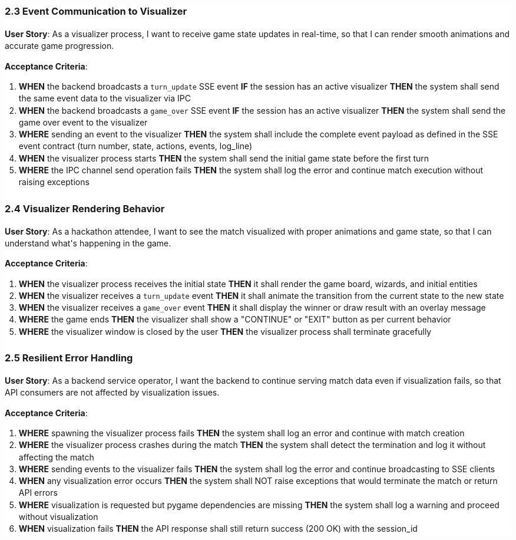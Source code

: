 ### 2.3 Event Communication to Visualizer

**User Story**: As a visualizer process, I want to receive game state updates in real-time, so that I can render smooth animations and accurate game progression.

**Acceptance Criteria**:

1. **WHEN** the backend broadcasts a `turn_update` SSE event **IF** the session has an active visualizer **THEN** the system shall send the same event data to the visualizer via IPC
2. **WHEN** the backend broadcasts a `game_over` SSE event **IF** the session has an active visualizer **THEN** the system shall send the game over event to the visualizer
3. **WHERE** sending an event to the visualizer **THEN** the system shall include the complete event payload as defined in the SSE event contract (turn number, state, actions, events, log_line)
4. **WHEN** the visualizer process starts **THEN** the system shall send the initial game state before the first turn
5. **WHERE** the IPC channel send operation fails **THEN** the system shall log the error and continue match execution without raising exceptions

### 2.4 Visualizer Rendering Behavior

**User Story**: As a hackathon attendee, I want to see the match visualized with proper animations and game state, so that I can understand what's happening in the game.

**Acceptance Criteria**:

1. **WHEN** the visualizer process receives the initial state **THEN** it shall render the game board, wizards, and initial entities
2. **WHEN** the visualizer receives a `turn_update` event **THEN** it shall animate the transition from the current state to the new state
3. **WHEN** the visualizer receives a `game_over` event **THEN** it shall display the winner or draw result with an overlay message
4. **WHERE** the game ends **THEN** the visualizer shall show a "CONTINUE" or "EXIT" button as per current behavior
5. **WHERE** the visualizer window is closed by the user **THEN** the visualizer process shall terminate gracefully

### 2.5 Resilient Error Handling

**User Story**: As a backend service operator, I want the backend to continue serving match data even if visualization fails, so that API consumers are not affected by visualization issues.

**Acceptance Criteria**:

1. **WHERE** spawning the visualizer process fails **THEN** the system shall log an error and continue with match creation
2. **WHERE** the visualizer process crashes during the match **THEN** the system shall detect the termination and log it without affecting the match
3. **WHERE** sending events to the visualizer fails **THEN** the system shall log the error and continue broadcasting to SSE clients
4. **WHEN** any visualization error occurs **THEN** the system shall NOT raise exceptions that would terminate the match or return API errors
5. **WHERE** visualization is requested but pygame dependencies are missing **THEN** the system shall log a warning and proceed without visualization
6. **WHEN** visualization fails **THEN** the API response shall still return success (200 OK) with the session_id
